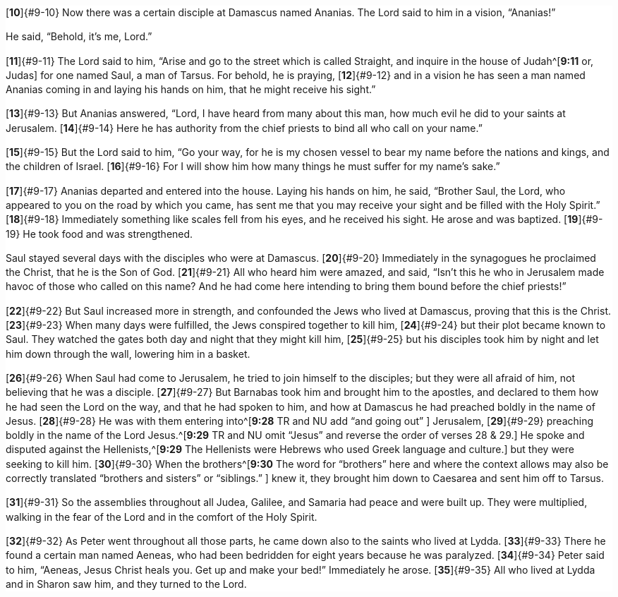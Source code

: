 [**10**]{#9-10} Now there was a certain disciple at Damascus named Ananias. The Lord said to him in a vision, “Ananias!” 

He said, “Behold, it’s me, Lord.” 

[**11**]{#9-11} The Lord said to him, “Arise and go to the street which is called Straight, and inquire in the house of Judah^[**9:11** or, Judas] for one named Saul, a man of Tarsus. For behold, he is praying, [**12**]{#9-12} and in a vision he has seen a man named Ananias coming in and laying his hands on him, that he might receive his sight.” 


[**13**]{#9-13} But Ananias answered, “Lord, I have heard from many about this man, how much evil he did to your saints at Jerusalem. [**14**]{#9-14} Here he has authority from the chief priests to bind all who call on your name.” 

[**15**]{#9-15} But the Lord said to him, “Go your way, for he is my chosen vessel to bear my name before the nations and kings, and the children of Israel. [**16**]{#9-16} For I will show him how many things he must suffer for my name’s sake.” 

[**17**]{#9-17} Ananias departed and entered into the house. Laying his hands on him, he said, “Brother Saul, the Lord, who appeared to you on the road by which you came, has sent me that you may receive your sight and be filled with the Holy Spirit.” [**18**]{#9-18} Immediately something like scales fell from his eyes, and he received his sight. He arose and was baptized. [**19**]{#9-19} He took food and was strengthened. 

Saul stayed several days with the disciples who were at Damascus. [**20**]{#9-20} Immediately in the synagogues he proclaimed the Christ, that he is the Son of God. [**21**]{#9-21} All who heard him were amazed, and said, “Isn’t this he who in Jerusalem made havoc of those who called on this name? And he had come here intending to bring them bound before the chief priests!” 

[**22**]{#9-22} But Saul increased more in strength, and confounded the Jews who lived at Damascus, proving that this is the Christ. [**23**]{#9-23} When many days were fulfilled, the Jews conspired together to kill him, [**24**]{#9-24} but their plot became known to Saul. They watched the gates both day and night that they might kill him, [**25**]{#9-25} but his disciples took him by night and let him down through the wall, lowering him in a basket. 

[**26**]{#9-26} When Saul had come to Jerusalem, he tried to join himself to the disciples; but they were all afraid of him, not believing that he was a disciple. [**27**]{#9-27} But Barnabas took him and brought him to the apostles, and declared to them how he had seen the Lord on the way, and that he had spoken to him, and how at Damascus he had preached boldly in the name of Jesus. [**28**]{#9-28} He was with them entering into^[**9:28** TR and NU add “and going out” ] Jerusalem, [**29**]{#9-29} preaching boldly in the name of the Lord Jesus.^[**9:29** TR and NU omit “Jesus” and reverse the order of verses 28 & 29.] He spoke and disputed against the Hellenists,^[**9:29** The Hellenists were Hebrews who used Greek language and culture.] but they were seeking to kill him. [**30**]{#9-30} When the brothers^[**9:30** The word for “brothers” here and where the context allows may also be correctly translated “brothers and sisters” or “siblings.” ] knew it, they brought him down to Caesarea and sent him off to Tarsus. 
   

[**31**]{#9-31} So the assemblies throughout all Judea, Galilee, and Samaria had peace and were built up. They were multiplied, walking in the fear of the Lord and in the comfort of the Holy Spirit. 

[**32**]{#9-32} As Peter went throughout all those parts, he came down also to the saints who lived at Lydda. [**33**]{#9-33} There he found a certain man named Aeneas, who had been bedridden for eight years because he was paralyzed. [**34**]{#9-34} Peter said to him, “Aeneas, Jesus Christ heals you. Get up and make your bed!” Immediately he arose. [**35**]{#9-35} All who lived at Lydda and in Sharon saw him, and they turned to the Lord. 
